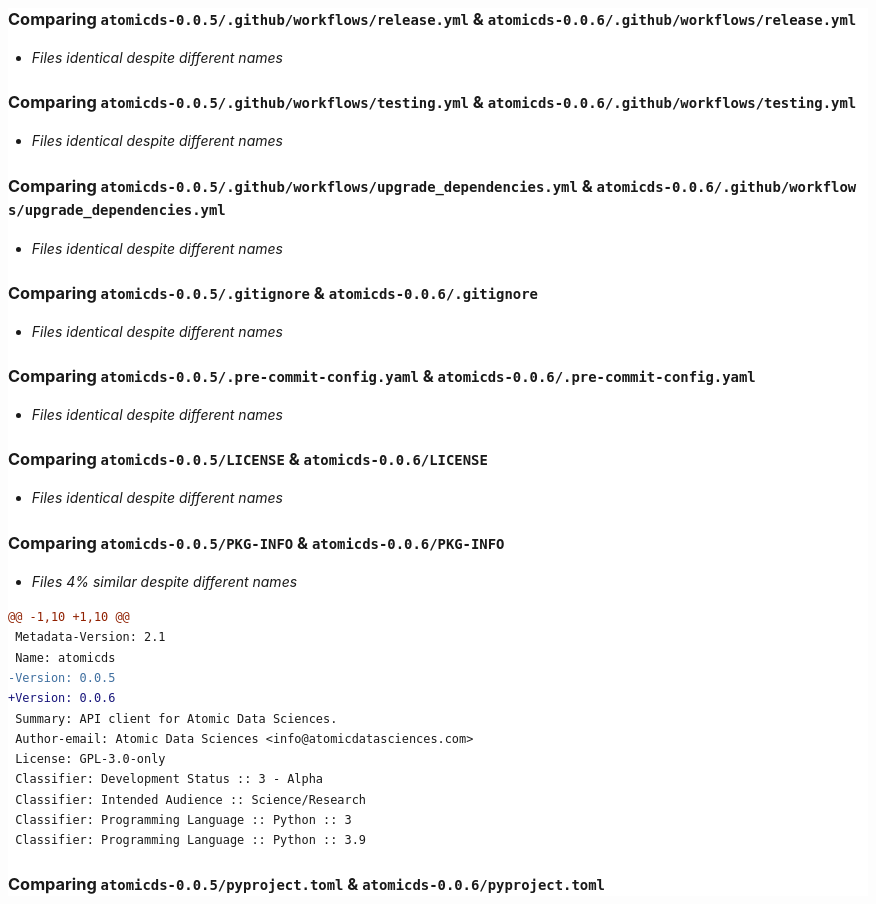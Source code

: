 
### Comparing `atomicds-0.0.5/.github/workflows/release.yml` & `atomicds-0.0.6/.github/workflows/release.yml`

 * *Files identical despite different names*

### Comparing `atomicds-0.0.5/.github/workflows/testing.yml` & `atomicds-0.0.6/.github/workflows/testing.yml`

 * *Files identical despite different names*

### Comparing `atomicds-0.0.5/.github/workflows/upgrade_dependencies.yml` & `atomicds-0.0.6/.github/workflows/upgrade_dependencies.yml`

 * *Files identical despite different names*

### Comparing `atomicds-0.0.5/.gitignore` & `atomicds-0.0.6/.gitignore`

 * *Files identical despite different names*

### Comparing `atomicds-0.0.5/.pre-commit-config.yaml` & `atomicds-0.0.6/.pre-commit-config.yaml`

 * *Files identical despite different names*

### Comparing `atomicds-0.0.5/LICENSE` & `atomicds-0.0.6/LICENSE`

 * *Files identical despite different names*

### Comparing `atomicds-0.0.5/PKG-INFO` & `atomicds-0.0.6/PKG-INFO`

 * *Files 4% similar despite different names*

```diff
@@ -1,10 +1,10 @@
 Metadata-Version: 2.1
 Name: atomicds
-Version: 0.0.5
+Version: 0.0.6
 Summary: API client for Atomic Data Sciences.
 Author-email: Atomic Data Sciences <info@atomicdatasciences.com>
 License: GPL-3.0-only
 Classifier: Development Status :: 3 - Alpha
 Classifier: Intended Audience :: Science/Research
 Classifier: Programming Language :: Python :: 3
 Classifier: Programming Language :: Python :: 3.9
```

### Comparing `atomicds-0.0.5/pyproject.toml` & `atomicds-0.0.6/pyproject.toml`
